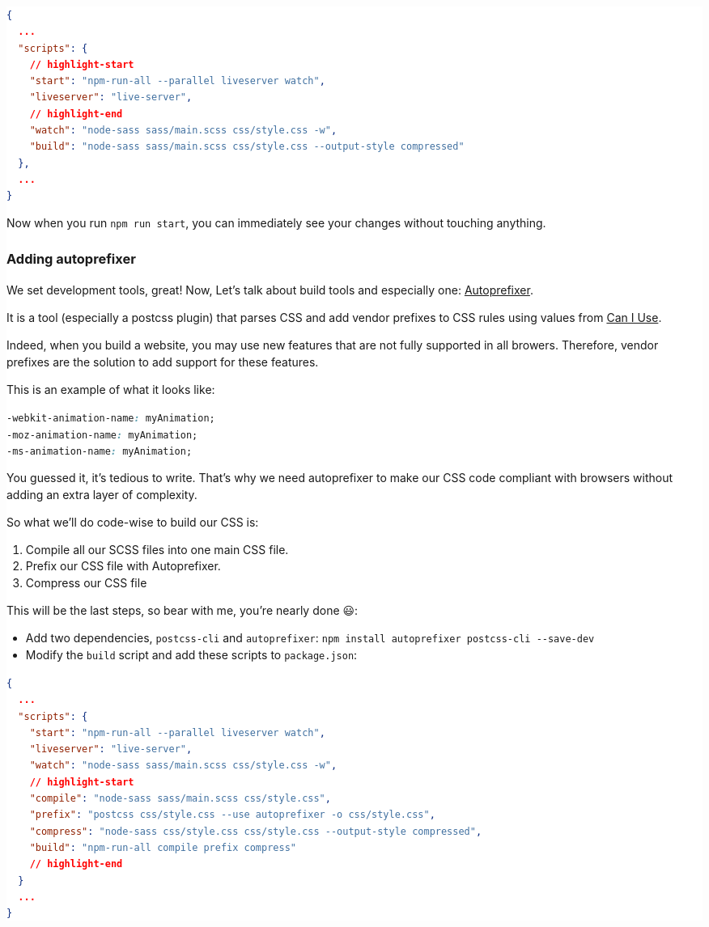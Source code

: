 ```json:title=package.json
{
  ...
  "scripts": {
    // highlight-start
    "start": "npm-run-all --parallel liveserver watch",
    "liveserver": "live-server",
    // highlight-end
    "watch": "node-sass sass/main.scss css/style.css -w",
    "build": "node-sass sass/main.scss css/style.css --output-style compressed"
  },
  ...
}
```

Now when you run `npm run start`, you can immediately see your changes without touching anything.

### Adding autoprefixer

We set development tools, great! Now, Let’s talk about build tools and especially one: [Autoprefixer](https://github.com/postcss/autoprefixer).

It is a tool (especially a postcss plugin) that parses CSS and add vendor prefixes to CSS rules using values from [Can I Use](http://caniuse.com/).

Indeed, when you build a website, you may use new features that are not fully supported in all browers. Therefore, vendor prefixes are the solution to add support for these features.

This is an example of what it looks like:

```css
-webkit-animation-name: myAnimation;
-moz-animation-name: myAnimation;
-ms-animation-name: myAnimation;
```

You guessed it, it’s tedious to write. That’s why we need autoprefixer to make our CSS code compliant with browsers without adding an extra layer of complexity.

So what we’ll do code-wise to build our CSS is:

1. Compile all our SCSS files into one main CSS file.
2. Prefix our CSS file with Autoprefixer.
3. Compress our CSS file

This will be the last steps, so bear with me, you’re nearly done 😃:

- Add two dependencies, `postcss-cli` and `autoprefixer`: `npm install autoprefixer postcss-cli --save-dev`
- Modify the `build` script and add these scripts to `package.json`:

```json:title=package.json
{
  ...
  "scripts": {
    "start": "npm-run-all --parallel liveserver watch",
    "liveserver": "live-server",
    "watch": "node-sass sass/main.scss css/style.css -w",
    // highlight-start
    "compile": "node-sass sass/main.scss css/style.css",
    "prefix": "postcss css/style.css --use autoprefixer -o css/style.css",
    "compress": "node-sass css/style.css css/style.css --output-style compressed",
    "build": "npm-run-all compile prefix compress"
    // highlight-end
  }
  ...
}
```
